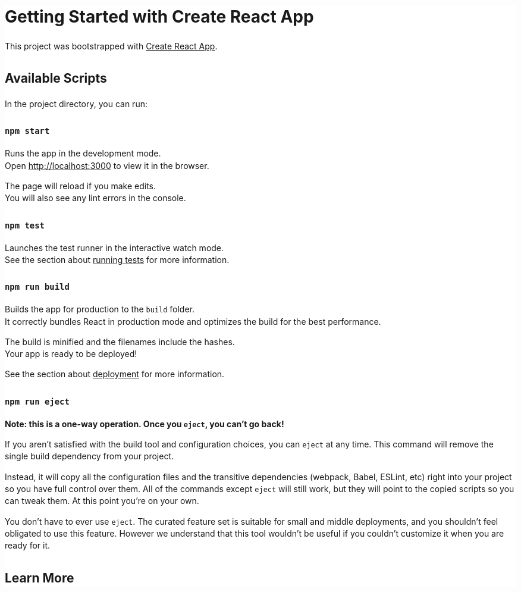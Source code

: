 


# Getting Started with Create React App

This project was bootstrapped with [Create React App](https://github.com/facebook/create-react-app).

## Available Scripts

In the project directory, you can run:

### `npm start`

Runs the app in the development mode.\
Open [http://localhost:3000](http://localhost:3000) to view it in the browser.

The page will reload if you make edits.\
You will also see any lint errors in the console.

### `npm test`

Launches the test runner in the interactive watch mode.\
See the section about [running tests](https://facebook.github.io/create-react-app/docs/running-tests) for more information.

### `npm run build`

Builds the app for production to the `build` folder.\
It correctly bundles React in production mode and optimizes the build for the best performance.

The build is minified and the filenames include the hashes.\
Your app is ready to be deployed!

See the section about [deployment](https://facebook.github.io/create-react-app/docs/deployment) for more information.

### `npm run eject`

**Note: this is a one-way operation. Once you `eject`, you can’t go back!**

If you aren’t satisfied with the build tool and configuration choices, you can `eject` at any time. This command will remove the single build dependency from your project.

Instead, it will copy all the configuration files and the transitive dependencies (webpack, Babel, ESLint, etc) right into your project so you have full control over them. All of the commands except `eject` will still work, but they will point to the copied scripts so you can tweak them. At this point you’re on your own.

You don’t have to ever use `eject`. The curated feature set is suitable for small and middle deployments, and you shouldn’t feel obligated to use this feature. However we understand that this tool wouldn’t be useful if you couldn’t customize it when you are ready for it.

## Learn More
